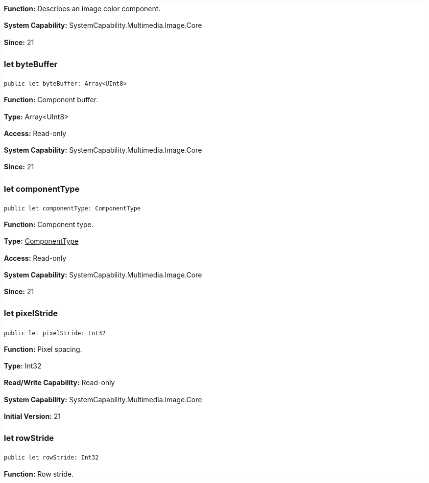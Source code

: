 **Function:** Describes an image color component.

**System Capability:** SystemCapability.Multimedia.Image.Core

**Since:** 21

### let byteBuffer

```cangjie
public let byteBuffer: Array<UInt8>
```

**Function:** Component buffer.

**Type:** Array\<UInt8>

**Access:** Read-only

**System Capability:** SystemCapability.Multimedia.Image.Core

**Since:** 21

### let componentType

```cangjie
public let componentType: ComponentType
```

**Function:** Component type.

**Type:** [ComponentType](#enum-componenttype)

**Access:** Read-only

**System Capability:** SystemCapability.Multimedia.Image.Core

**Since:** 21

### let pixelStride

```cangjie
public let pixelStride: Int32
```

**Function:** Pixel spacing.

**Type:** Int32

**Read/Write Capability:** Read-only

**System Capability:** SystemCapability.Multimedia.Image.Core

**Initial Version:** 21

### let rowStride

```cangjie
public let rowStride: Int32
```

**Function:** Row stride.

